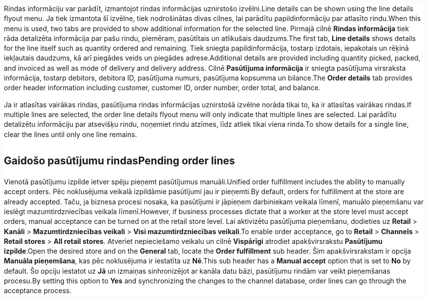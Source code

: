 <span data-ttu-id="eb2df-131">Rindas informāciju var parādīt, izmantojot rindas informācijas uznirstošo izvēlni.</span><span class="sxs-lookup"><span data-stu-id="eb2df-131">Line details can be shown using the line details flyout menu.</span></span> <span data-ttu-id="eb2df-132">Ja tiek izmantota šī izvēlne, tiek nodrošinātas divas cilnes, lai parādītu papildinformāciju par atlasīto rindu.</span><span class="sxs-lookup"><span data-stu-id="eb2df-132">When this menu is used, two tabs are provided to show additional information for the selected line.</span></span> <span data-ttu-id="eb2df-133">Pirmajā cilnē **Rindas informācija** tiek rāda detalizēta informācija par pašu rindu, piemēram, pasūtītais un atlikušais daudzums.</span><span class="sxs-lookup"><span data-stu-id="eb2df-133">The first tab, **Line details** shows details for the line itself such as quantity ordered and remaining.</span></span> <span data-ttu-id="eb2df-134">Tiek sniegta papildinformācija, tostarp izdotais, iepakotais un rēķinā iekļautais daudzums, kā arī piegādes veids un piegādes adrese.</span><span class="sxs-lookup"><span data-stu-id="eb2df-134">Additional details are provided including quantity picked, packed, and invoiced as well as mode of delivery and delivery address.</span></span> <span data-ttu-id="eb2df-135">Cilnē **Pasūtījuma informācija** ir sniegta pasūtījuma virsraksta informācija, tostarp debitors, debitora ID, pasūtījuma numurs, pasūtījuma kopsumma un bilance.</span><span class="sxs-lookup"><span data-stu-id="eb2df-135">The **Order details** tab provides order header information including customer, customer ID, order number, order total, and balance.</span></span>

<span data-ttu-id="eb2df-136">Ja ir atlasītas vairākas rindas, pasūtījuma rindas informācijas uznirstošā izvēlne norāda tikai to, ka ir atlasītas vairākas rindas.</span><span class="sxs-lookup"><span data-stu-id="eb2df-136">If multiple lines are selected, the order line details flyout menu will only indicate that multiple lines are selected.</span></span> <span data-ttu-id="eb2df-137">Lai parādītu detalizētu informāciju par atsevišķu rindu, noņemiet rindu atzīmes, līdz atliek tikai viena rinda.</span><span class="sxs-lookup"><span data-stu-id="eb2df-137">To show details for a single line, clear the lines until only one line remains.</span></span> 

## <a name="pending-order-lines"></a><span data-ttu-id="eb2df-138">Gaidošo pasūtījumu rindas</span><span class="sxs-lookup"><span data-stu-id="eb2df-138">Pending order lines</span></span>

<span data-ttu-id="eb2df-139">Vienotā pasūtījumu izpilde ietver spēju pieņemt pasūtījumus manuāli.</span><span class="sxs-lookup"><span data-stu-id="eb2df-139">Unified order fulfillment includes the ability to manually accept orders.</span></span> <span data-ttu-id="eb2df-140">Pēc noklusējuma veikalā izpildāmie pasūtījumi jau ir pieņemti.</span><span class="sxs-lookup"><span data-stu-id="eb2df-140">By default, orders for fulfillment at the store are already accepted.</span></span> <span data-ttu-id="eb2df-141">Taču, ja biznesa procesi nosaka, ka pasūtījumi ir jāpieņem darbiniekam veikala līmenī, manuālo pieņemšanu var ieslēgt mazumtirdzniecības veikala līmenī.</span><span class="sxs-lookup"><span data-stu-id="eb2df-141">However, if business processes dictate that a worker at the store level must accept orders, manual acceptance can be turned on at the retail store level.</span></span> <span data-ttu-id="eb2df-142">Lai aktivizētu pasūtījuma pieņemšanu, dodieties uz **Retail** > **Kanāli** > **Mazumtirdzniecības veikali** > **Visi mazumtirdzniecības veikali**.</span><span class="sxs-lookup"><span data-stu-id="eb2df-142">To enable order acceptance, go to **Retail** > **Channels** > **Retail stores** > **All retail stores**.</span></span> <span data-ttu-id="eb2df-143">Atveriet nepieciešamo veikalu un cilnē **Vispārīgi** atrodiet apakšvirsrakstu **Pasūtījumu izpilde**.</span><span class="sxs-lookup"><span data-stu-id="eb2df-143">Open the desired store and on the **General** tab, locate the **Order fulfillment** sub header.</span></span> <span data-ttu-id="eb2df-144">Šim apakšvirsrakstam ir opcija **Manuāla pieņemšana**, kas pēc noklusējuma ir iestatīta uz **Nē**.</span><span class="sxs-lookup"><span data-stu-id="eb2df-144">This sub header has a **Manual accept** option that is set to **No** by default.</span></span> <span data-ttu-id="eb2df-145">Šo opciju iestatot uz **Jā** un izmaiņas sinhronizējot ar kanāla datu bāzi, pasūtījumu rindām var veikt pieņemšanas procesu.</span><span class="sxs-lookup"><span data-stu-id="eb2df-145">By setting this option to **Yes** and synchronizing the changes to the channel database, order lines can go through the acceptance process.</span></span>

